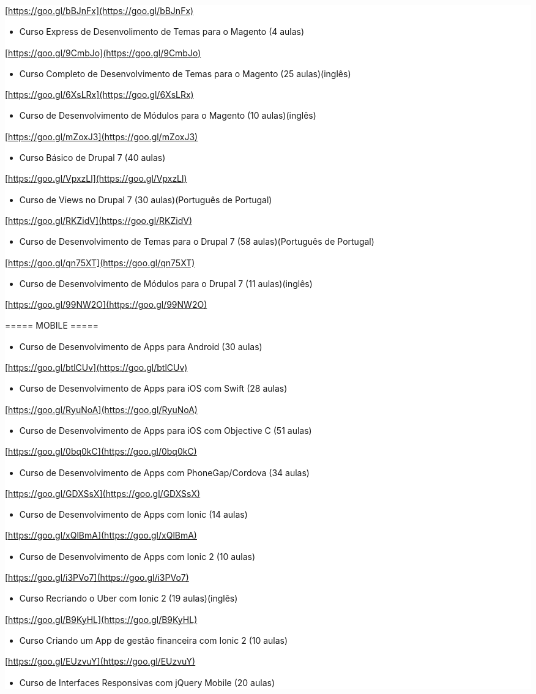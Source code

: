 [https://goo.gl/bBJnFx](https://goo.gl/bBJnFx)

- Curso Express de Desenvolimento de Temas para o Magento (4 aulas)

[https://goo.gl/9CmbJo](https://goo.gl/9CmbJo)

- Curso Completo de Desenvolvimento de Temas para o Magento (25 aulas)(inglês)

[https://goo.gl/6XsLRx](https://goo.gl/6XsLRx)

- Curso de Desenvolvimento de Módulos para o Magento (10 aulas)(inglês)

[https://goo.gl/mZoxJ3](https://goo.gl/mZoxJ3)

- Curso Básico de Drupal 7 (40 aulas)

[https://goo.gl/VpxzLl](https://goo.gl/VpxzLl)

- Curso de Views no Drupal 7 (30 aulas)(Português de Portugal)

[https://goo.gl/RKZidV](https://goo.gl/RKZidV)

- Curso de Desenvolvimento de Temas para o Drupal 7 (58 aulas)(Português de Portugal)

[https://goo.gl/qn75XT](https://goo.gl/qn75XT)

- Curso de Desenvolvimento de Módulos para o Drupal 7 (11 aulas)(inglês)

[https://goo.gl/99NW2O](https://goo.gl/99NW2O)

===== MOBILE =====

- Curso de Desenvolvimento de Apps para Android (30 aulas)

[https://goo.gl/btlCUv](https://goo.gl/btlCUv)

- Curso de Desenvolvimento de Apps para iOS com Swift (28 aulas)

[https://goo.gl/RyuNoA](https://goo.gl/RyuNoA)

- Curso de Desenvolvimento de Apps para iOS com Objective C (51 aulas)

[https://goo.gl/0bq0kC](https://goo.gl/0bq0kC)

- Curso de Desenvolvimento de Apps com PhoneGap/Cordova (34 aulas)

[https://goo.gl/GDXSsX](https://goo.gl/GDXSsX)

- Curso de Desenvolvimento de Apps com Ionic (14 aulas)

[https://goo.gl/xQlBmA](https://goo.gl/xQlBmA)

- Curso de Desenvolvimento de Apps com Ionic 2 (10 aulas)

[https://goo.gl/i3PVo7](https://goo.gl/i3PVo7)

- Curso Recriando o Uber com Ionic 2 (19 aulas)(inglês)

[https://goo.gl/B9KyHL](https://goo.gl/B9KyHL)

- Curso Criando um App de gestão financeira com Ionic 2 (10 aulas)

[https://goo.gl/EUzvuY](https://goo.gl/EUzvuY)

- Curso de Interfaces Responsivas com jQuery Mobile (20 aulas)
